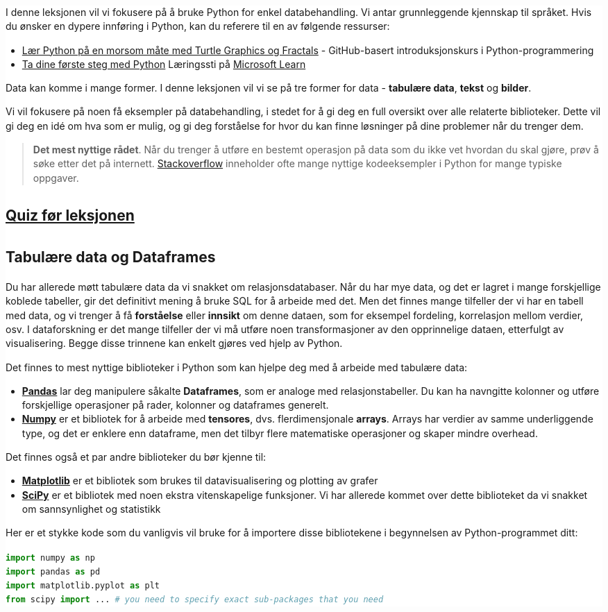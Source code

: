 I denne leksjonen vil vi fokusere på å bruke Python for enkel databehandling. Vi antar grunnleggende kjennskap til språket. Hvis du ønsker en dypere innføring i Python, kan du referere til en av følgende ressurser:

* [Lær Python på en morsom måte med Turtle Graphics og Fractals](https://github.com/shwars/pycourse) - GitHub-basert introduksjonskurs i Python-programmering
* [Ta dine første steg med Python](https://docs.microsoft.com/en-us/learn/paths/python-first-steps/?WT.mc_id=academic-77958-bethanycheum) Læringssti på [Microsoft Learn](http://learn.microsoft.com/?WT.mc_id=academic-77958-bethanycheum)

Data kan komme i mange former. I denne leksjonen vil vi se på tre former for data - **tabulære data**, **tekst** og **bilder**.

Vi vil fokusere på noen få eksempler på databehandling, i stedet for å gi deg en full oversikt over alle relaterte biblioteker. Dette vil gi deg en idé om hva som er mulig, og gi deg forståelse for hvor du kan finne løsninger på dine problemer når du trenger dem.

> **Det mest nyttige rådet**. Når du trenger å utføre en bestemt operasjon på data som du ikke vet hvordan du skal gjøre, prøv å søke etter det på internett. [Stackoverflow](https://stackoverflow.com/) inneholder ofte mange nyttige kodeeksempler i Python for mange typiske oppgaver.



## [Quiz før leksjonen](https://purple-hill-04aebfb03.1.azurestaticapps.net/quiz/12)

## Tabulære data og Dataframes

Du har allerede møtt tabulære data da vi snakket om relasjonsdatabaser. Når du har mye data, og det er lagret i mange forskjellige koblede tabeller, gir det definitivt mening å bruke SQL for å arbeide med det. Men det finnes mange tilfeller der vi har en tabell med data, og vi trenger å få **forståelse** eller **innsikt** om denne dataen, som for eksempel fordeling, korrelasjon mellom verdier, osv. I dataforskning er det mange tilfeller der vi må utføre noen transformasjoner av den opprinnelige dataen, etterfulgt av visualisering. Begge disse trinnene kan enkelt gjøres ved hjelp av Python.

Det finnes to mest nyttige biblioteker i Python som kan hjelpe deg med å arbeide med tabulære data:
* **[Pandas](https://pandas.pydata.org/)** lar deg manipulere såkalte **Dataframes**, som er analoge med relasjonstabeller. Du kan ha navngitte kolonner og utføre forskjellige operasjoner på rader, kolonner og dataframes generelt. 
* **[Numpy](https://numpy.org/)** er et bibliotek for å arbeide med **tensores**, dvs. flerdimensjonale **arrays**. Arrays har verdier av samme underliggende type, og det er enklere enn dataframe, men det tilbyr flere matematiske operasjoner og skaper mindre overhead.

Det finnes også et par andre biblioteker du bør kjenne til:
* **[Matplotlib](https://matplotlib.org/)** er et bibliotek som brukes til datavisualisering og plotting av grafer
* **[SciPy](https://www.scipy.org/)** er et bibliotek med noen ekstra vitenskapelige funksjoner. Vi har allerede kommet over dette biblioteket da vi snakket om sannsynlighet og statistikk

Her er et stykke kode som du vanligvis vil bruke for å importere disse bibliotekene i begynnelsen av Python-programmet ditt:
```python
import numpy as np
import pandas as pd
import matplotlib.pyplot as plt
from scipy import ... # you need to specify exact sub-packages that you need
``` 

